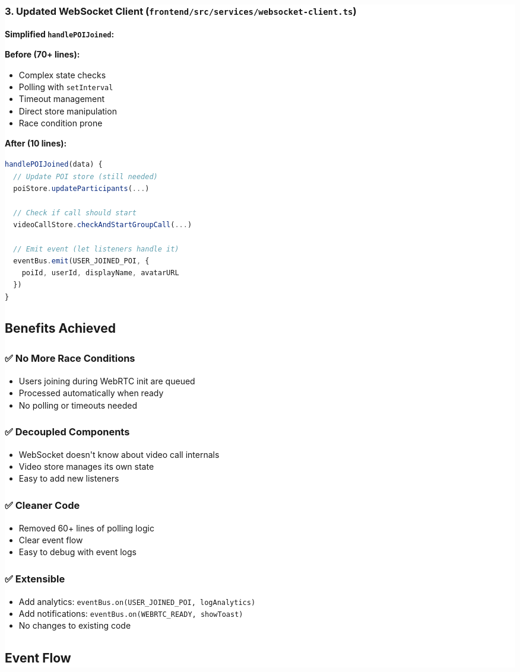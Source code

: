 ### 3. Updated WebSocket Client (`frontend/src/services/websocket-client.ts`)

**Simplified `handlePOIJoined`:**

**Before (70+ lines):**
- Complex state checks
- Polling with `setInterval`
- Timeout management
- Direct store manipulation
- Race condition prone

**After (10 lines):**
```typescript
handlePOIJoined(data) {
  // Update POI store (still needed)
  poiStore.updateParticipants(...)
  
  // Check if call should start
  videoCallStore.checkAndStartGroupCall(...)
  
  // Emit event (let listeners handle it)
  eventBus.emit(USER_JOINED_POI, {
    poiId, userId, displayName, avatarURL
  })
}
```

## Benefits Achieved

### ✅ No More Race Conditions
- Users joining during WebRTC init are queued
- Processed automatically when ready
- No polling or timeouts needed

### ✅ Decoupled Components
- WebSocket doesn't know about video call internals
- Video store manages its own state
- Easy to add new listeners

### ✅ Cleaner Code
- Removed 60+ lines of polling logic
- Clear event flow
- Easy to debug with event logs

### ✅ Extensible
- Add analytics: `eventBus.on(USER_JOINED_POI, logAnalytics)`
- Add notifications: `eventBus.on(WEBRTC_READY, showToast)`
- No changes to existing code

## Event Flow
